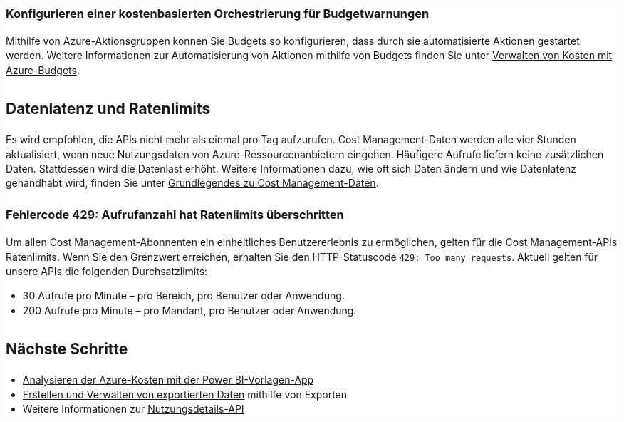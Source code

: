 ### <a name="configure-cost-based-orchestration-for-budget-alerts"></a>Konfigurieren einer kostenbasierten Orchestrierung für Budgetwarnungen

Mithilfe von Azure-Aktionsgruppen können Sie Budgets so konfigurieren, dass durch sie automatisierte Aktionen gestartet werden. Weitere Informationen zur Automatisierung von Aktionen mithilfe von Budgets finden Sie unter [Verwalten von Kosten mit Azure-Budgets](../manage/cost-management-budget-scenario.md).

## <a name="data-latency-and-rate-limits"></a>Datenlatenz und Ratenlimits

Es wird empfohlen, die APIs nicht mehr als einmal pro Tag aufzurufen. Cost Management-Daten werden alle vier Stunden aktualisiert, wenn neue Nutzungsdaten von Azure-Ressourcenanbietern eingehen. Häufigere Aufrufe liefern keine zusätzlichen Daten. Stattdessen wird die Datenlast erhöht. Weitere Informationen dazu, wie oft sich Daten ändern und wie Datenlatenz gehandhabt wird, finden Sie unter [Grundlegendes zu Cost Management-Daten](understand-cost-mgt-data.md).

### <a name="error-code-429---call-count-has-exceeded-rate-limits"></a>Fehlercode 429: Aufrufanzahl hat Ratenlimits überschritten

Um allen Cost Management-Abonnenten ein einheitliches Benutzererlebnis zu ermöglichen, gelten für die Cost Management-APIs Ratenlimits. Wenn Sie den Grenzwert erreichen, erhalten Sie den HTTP-Statuscode `429: Too many requests`. Aktuell gelten für unsere APIs die folgenden Durchsatzlimits:

- 30 Aufrufe pro Minute – pro Bereich, pro Benutzer oder Anwendung.
- 200 Aufrufe pro Minute – pro Mandant, pro Benutzer oder Anwendung.

## <a name="next-steps"></a>Nächste Schritte

- [Analysieren der Azure-Kosten mit der Power BI-Vorlagen-App](./analyze-cost-data-azure-cost-management-power-bi-template-app.md)
- [Erstellen und Verwalten von exportierten Daten](./tutorial-export-acm-data.md) mithilfe von Exporten
- Weitere Informationen zur [Nutzungsdetails-API](/rest/api/consumption/usageDetails)